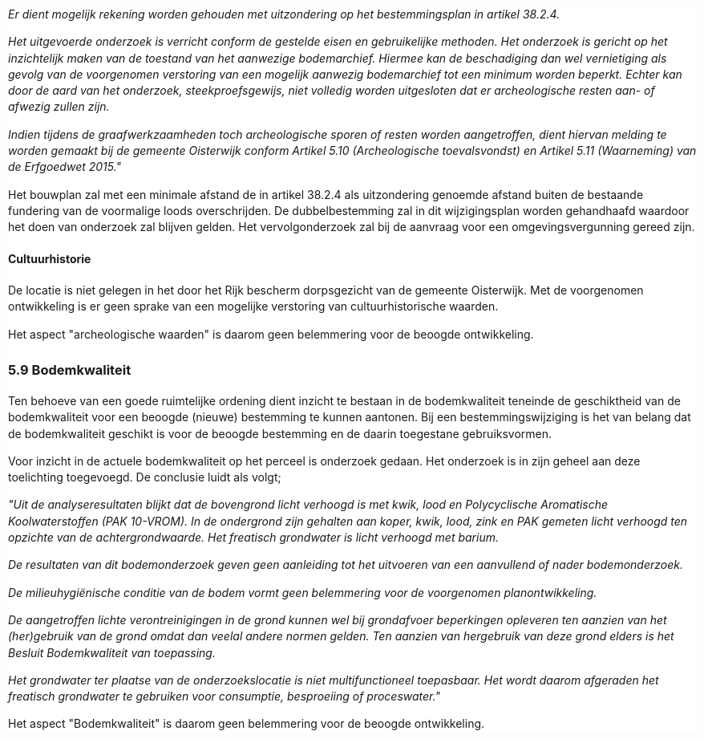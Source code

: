 *Er dient mogelijk rekening worden gehouden met uitzondering op het bestemmingsplan in artikel 38.2.4.*

*Het uitgevoerde onderzoek is verricht conform de gestelde eisen en gebruikelijke methoden. Het onderzoek is gericht op het inzichtelijk maken van de toestand van het aanwezige bodemarchief. Hiermee kan de beschadiging dan wel vernietiging als gevolg van de voorgenomen verstoring van een mogelijk aanwezig bodemarchief tot een minimum worden beperkt. Echter kan door de aard van het onderzoek, steekproefsgewijs, niet volledig worden uitgesloten dat er archeologische resten aan- of afwezig zullen zijn.*

*Indien tijdens de graafwerkzaamheden toch archeologische sporen of resten worden aangetroffen, dient hiervan melding te worden gemaakt bij de gemeente Oisterwijk conform Artikel 5.10 (Archeologische toevalsvondst) en Artikel 5.11 (Waarneming) van de Erfgoedwet 2015."*

Het bouwplan zal met een minimale afstand de in artikel 38.2.4 als uitzondering genoemde afstand buiten de bestaande fundering van de voormalige loods overschrijden. De dubbelbestemming zal in dit wijzigingsplan worden gehandhaafd waardoor het doen van onderzoek zal blijven gelden. Het vervolgonderzoek zal bij de aanvraag voor een omgevingsvergunning gereed zijn.

#### **Cultuurhistorie**

De locatie is niet gelegen in het door het Rijk bescherm dorpsgezicht van de gemeente Oisterwijk. Met de voorgenomen ontwikkeling is er geen sprake van een mogelijke verstoring van cultuurhistorische waarden.

Het aspect "archeologische waarden" is daarom geen belemmering voor de beoogde ontwikkeling.

### **5.9 Bodemkwaliteit**

Ten behoeve van een goede ruimtelijke ordening dient inzicht te bestaan in de bodemkwaliteit teneinde de geschiktheid van de bodemkwaliteit voor een beoogde (nieuwe) bestemming te kunnen aantonen. Bij een bestemmingswijziging is het van belang dat de bodemkwaliteit geschikt is voor de beoogde bestemming en de daarin toegestane gebruiksvormen.

Voor inzicht in de actuele bodemkwaliteit op het perceel is onderzoek gedaan. Het onderzoek is in zijn geheel aan deze toelichting toegevoegd. De conclusie luidt als volgt;

*"Uit de analyseresultaten blijkt dat de bovengrond licht verhoogd is met kwik, lood en Polycyclische Aromatische Koolwaterstoffen (PAK 10-VROM). In de ondergrond zijn gehalten aan koper, kwik, lood, zink en PAK gemeten licht verhoogd ten opzichte van de achtergrondwaarde. Het freatisch grondwater is licht verhoogd met barium.*

*De resultaten van dit bodemonderzoek geven geen aanleiding tot het uitvoeren van een aanvullend of nader bodemonderzoek.*

*De milieuhygiënische conditie van de bodem vormt geen belemmering voor de voorgenomen planontwikkeling.*

*De aangetroffen lichte verontreinigingen in de grond kunnen wel bij grondafvoer beperkingen opleveren ten aanzien van het (her)gebruik van de grond omdat dan veelal andere normen gelden. Ten aanzien van hergebruik van deze grond elders is het Besluit Bodemkwaliteit van toepassing.*

*Het grondwater ter plaatse van de onderzoekslocatie is niet multifunctioneel toepasbaar. Het wordt daarom afgeraden het freatisch grondwater te gebruiken voor consumptie, besproeiing of proceswater."*

Het aspect "Bodemkwaliteit" is daarom geen belemmering voor de beoogde ontwikkeling.
